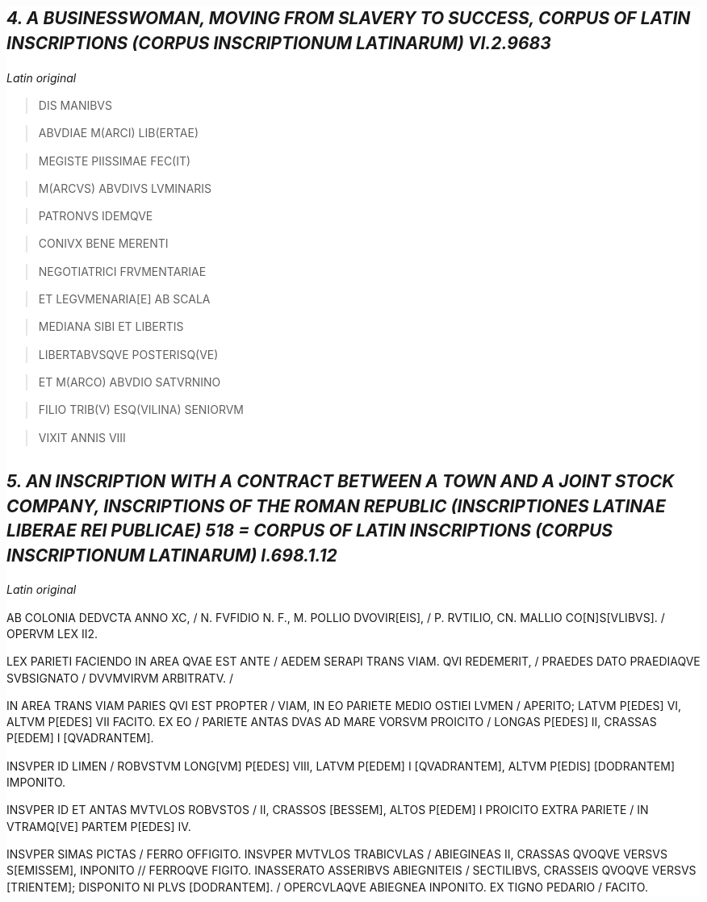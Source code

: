## ***4. A BUSINESSWOMAN, MOVING FROM SLAVERY TO SUCCESS,** **CORPUS OF LATIN INSCRIPTIONS** **\(****CORPUS INSCRIPTIONUM LATINARUM****\) VI.2.9683***

*Latin original*
>  
> DIS MANIBVS

> ABVDIAE M\(ARCI\) LIB\(ERTAE\)

> MEGISTE PIISSIMAE FEC\(IT\)

> M\(ARCVS\) ABVDIVS LVMINARIS

> PATRONVS IDEMQVE

> CONIVX BENE MERENTI

> NEGOTIATRICI FRVMENTARIAE

> ET LEGVMENARIA\[E\] AB SCALA

> MEDIANA SIBI ET LIBERTIS

> LIBERTABVSQVE POSTERISQ\(VE\)

> ET M\(ARCO\) ABVDIO SATVRNINO

> FILIO TRIB\(V\) ESQ\(VILINA\) SENIORVM

> VIXIT ANNIS VIII

## ***5. AN INSCRIPTION WITH A CONTRACT BETWEEN A TOWN AND A JOINT STOCK COMPANY,** **INSCRIPTIONS OF THE ROMAN REPUBLIC** **\(****INSCRIPTIONES LATINAE LIBERAE REI PUBLICAE****\) 518** = **CORPUS OF LATIN INSCRIPTIONS** **\(****CORPUS INSCRIPTIONUM LATINARUM****\) I.698.1.12***

*Latin original*

AB COLONIA DEDVCTA ANNO XC, / N. FVFIDIO N. F., M. POLLIO DVOVIR\[EIS\], / P. RVTILIO, CN. MALLIO CO\[N\]S\[VLIBVS\]. / OPERVM LEX II2.

LEX PARIETI FACIENDO IN AREA QVAE EST ANTE / AEDEM SERAPI TRANS VIAM. QVI REDEMERIT, / PRAEDES DATO PRAEDIAQVE SVBSIGNATO / DVVMVIRVM ARBITRATV. /

IN AREA TRANS VIAM PARIES QVI EST PROPTER / VIAM, IN EO PARIETE MEDIO OSTIEI LVMEN / APERITO; LATVM P\[EDES\] VI, ALTVM P\[EDES\] VII FACITO. EX EO / PARIETE ANTAS DVAS AD MARE VORSVM PROICITO / LONGAS P\[EDES\] II, CRASSAS P\[EDEM\] I \[QVADRANTEM\].

INSVPER ID LIMEN / ROBVSTVM LONG\[VM\] P\[EDES\] VIII, LATVM P\[EDEM\] I \[QVADRANTEM\], ALTVM P\[EDIS\] \[DODRANTEM\] IMPONITO.

INSVPER ID ET ANTAS MVTVLOS ROBVSTOS / II, CRASSOS \[BESSEM\], ALTOS P\[EDEM\] I PROICITO EXTRA PARIETE / IN VTRAMQ\[VE\] PARTEM P\[EDES\] IV.

INSVPER SIMAS PICTAS / FERRO OFFIGITO. INSVPER MVTVLOS TRABICVLAS / ABIEGINEAS II, CRASSAS QVOQVE VERSVS S\[EMISSEM\], INPONITO // FERROQVE FIGITO. INASSERATO ASSERIBVS ABIEGNITEIS / SECTILIBVS, CRASSEIS QVOQVE VERSVS \[TRIENTEM\]; DISPONITO NI PLVS \[DODRANTEM\]. / OPERCVLAQVE ABIEGNEA INPONITO. EX TIGNO PEDARIO / FACITO.

